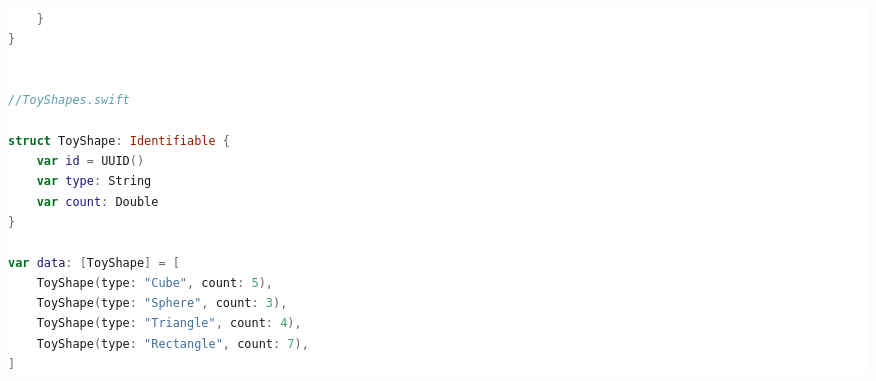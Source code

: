 ```swift
    }
}


//ToyShapes.swift

struct ToyShape: Identifiable {
    var id = UUID()
    var type: String
    var count: Double
}

var data: [ToyShape] = [
    ToyShape(type: "Cube", count: 5),
    ToyShape(type: "Sphere", count: 3),
    ToyShape(type: "Triangle", count: 4),
    ToyShape(type: "Rectangle", count: 7),
]
```
